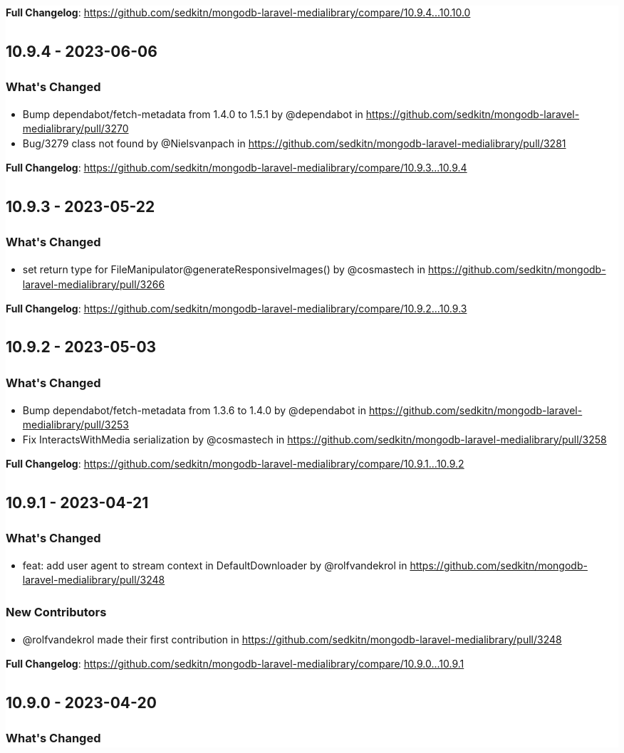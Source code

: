 **Full Changelog**: https://github.com/sedkitn/mongodb-laravel-medialibrary/compare/10.9.4...10.10.0

## 10.9.4 - 2023-06-06

### What's Changed

- Bump dependabot/fetch-metadata from 1.4.0 to 1.5.1 by @dependabot in https://github.com/sedkitn/mongodb-laravel-medialibrary/pull/3270
- Bug/3279 class not found by @Nielsvanpach in https://github.com/sedkitn/mongodb-laravel-medialibrary/pull/3281

**Full Changelog**: https://github.com/sedkitn/mongodb-laravel-medialibrary/compare/10.9.3...10.9.4

## 10.9.3 - 2023-05-22

### What's Changed

- set return type for FileManipulator@generateResponsiveImages() by @cosmastech in https://github.com/sedkitn/mongodb-laravel-medialibrary/pull/3266

**Full Changelog**: https://github.com/sedkitn/mongodb-laravel-medialibrary/compare/10.9.2...10.9.3

## 10.9.2 - 2023-05-03

### What's Changed

- Bump dependabot/fetch-metadata from 1.3.6 to 1.4.0 by @dependabot in https://github.com/sedkitn/mongodb-laravel-medialibrary/pull/3253
- Fix InteractsWithMedia serialization by @cosmastech in https://github.com/sedkitn/mongodb-laravel-medialibrary/pull/3258

**Full Changelog**: https://github.com/sedkitn/mongodb-laravel-medialibrary/compare/10.9.1...10.9.2

## 10.9.1 - 2023-04-21

### What's Changed

- feat: add user agent to stream context in DefaultDownloader by @rolfvandekrol in https://github.com/sedkitn/mongodb-laravel-medialibrary/pull/3248

### New Contributors

- @rolfvandekrol made their first contribution in https://github.com/sedkitn/mongodb-laravel-medialibrary/pull/3248

**Full Changelog**: https://github.com/sedkitn/mongodb-laravel-medialibrary/compare/10.9.0...10.9.1

## 10.9.0 - 2023-04-20

### What's Changed
